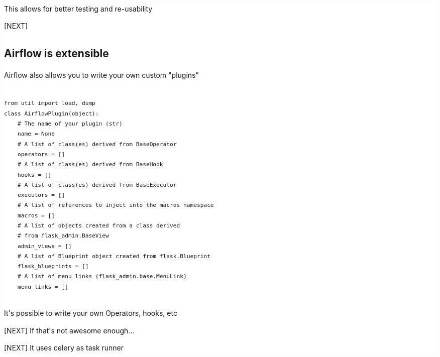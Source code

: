 
This allows for better testing and re-usability

[NEXT]
## Airflow is extensible 

Airflow also allows you to write your own custom "plugins"

<pre><code class="code python hljs" style="font-size: 0.8em; line-height: 1em; ">
from util import load, dump
class AirflowPlugin(object):
    # The name of your plugin (str)
    name = None
    # A list of class(es) derived from BaseOperator
    operators = []
    # A list of class(es) derived from BaseHook
    hooks = []
    # A list of class(es) derived from BaseExecutor
    executors = []
    # A list of references to inject into the macros namespace
    macros = []
    # A list of objects created from a class derived
    # from flask_admin.BaseView
    admin_views = []
    # A list of Blueprint object created from flask.Blueprint
    flask_blueprints = []
    # A list of menu links (flask_admin.base.MenuLink)
    menu_links = []

</code></pre>

It's possible to write your own Operators, hooks, etc

[NEXT]
If that's not awesome enough...

[NEXT]
It uses celery as task runner
